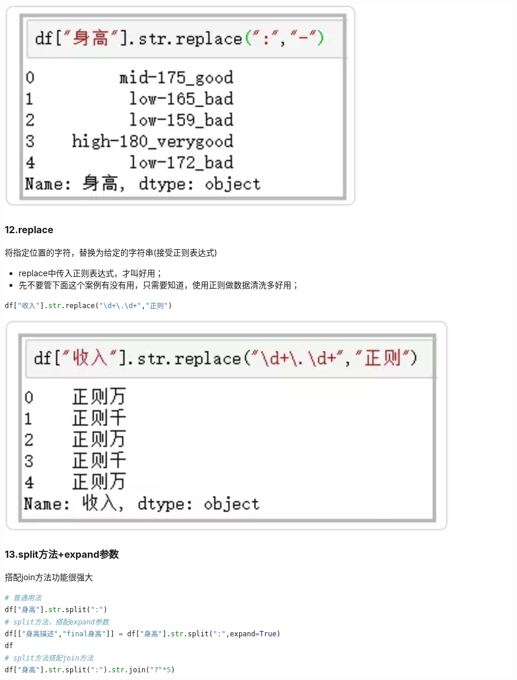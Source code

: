 ![](./img/1646581057925-ec39fbea-cf0c-49fe-90f4-84cba2888aec.png)
<a name="I03R8"></a>
### 12.replace
将指定位置的字符，替换为给定的字符串(接受正则表达式)

- replace中传入正则表达式，才叫好用；
- 先不要管下面这个案例有没有用，只需要知道，使用正则做数据清洗多好用；
```python
df["收入"].str.replace("\d+\.\d+","正则")
```
![](./img/1646581057042-aacf13dd-9807-4173-9289-9e3132900f44.png)
<a name="wfSr4"></a>
### 13.split方法+expand参数
搭配join方法功能很强大
```python
# 普通用法
df["身高"].str.split(":")
# split方法，搭配expand参数
df[["身高描述","final身高"]] = df["身高"].str.split(":",expand=True)
df
# split方法搭配join方法
df["身高"].str.split(":").str.join("?"*5)
```